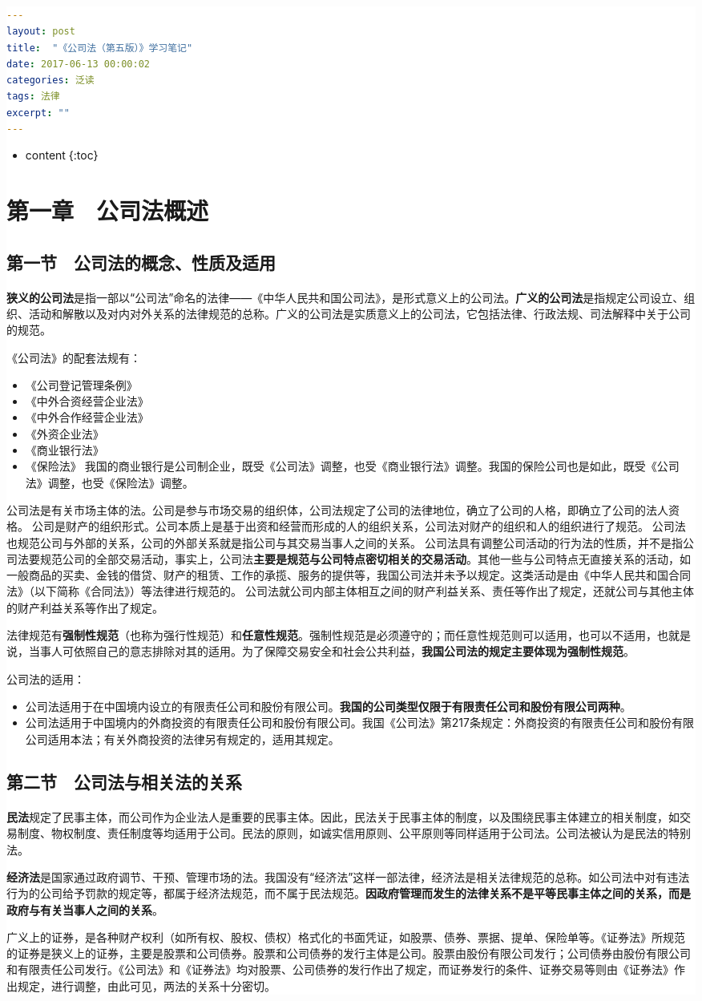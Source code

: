 ```yaml
---
layout: post
title:  "《公司法（第五版）》学习笔记"
date: 2017-06-13 00:00:02
categories: 泛读
tags: 法律
excerpt: ""
---
```


* content
{:toc}

# 第一章　公司法概述
## 第一节　公司法的概念、性质及适用
**狭义的公司法**是指一部以“公司法”命名的法律——《中华人民共和国公司法》，是形式意义上的公司法。**广义的公司法**是指规定公司设立、组织、活动和解散以及对内对外关系的法律规范的总称。广义的公司法是实质意义上的公司法，它包括法律、行政法规、司法解释中关于公司的规范。

《公司法》的配套法规有：
* 《公司登记管理条例》
* 《中外合资经营企业法》
* 《中外合作经营企业法》
* 《外资企业法》
* 《商业银行法》
* 《保险法》
我国的商业银行是公司制企业，既受《公司法》调整，也受《商业银行法》调整。我国的保险公司也是如此，既受《公司法》调整，也受《保险法》调整。

公司法是有关市场主体的法。公司是参与市场交易的组织体，公司法规定了公司的法律地位，确立了公司的人格，即确立了公司的法人资格。
公司是财产的组织形式。公司本质上是基于出资和经营而形成的人的组织关系，公司法对财产的组织和人的组织进行了规范。
公司法也规范公司与外部的关系，公司的外部关系就是指公司与其交易当事人之间的关系。
公司法具有调整公司活动的行为法的性质，并不是指公司法要规范公司的全部交易活动，事实上，公司法**主要是规范与公司特点密切相关的交易活动**。其他一些与公司特点无直接关系的活动，如一般商品的买卖、金钱的借贷、财产的租赁、工作的承揽、服务的提供等，我国公司法并未予以规定。这类活动是由《中华人民共和国合同法》（以下简称《合同法》）等法律进行规范的。
公司法就公司内部主体相互之间的财产利益关系、责任等作出了规定，还就公司与其他主体的财产利益关系等作出了规定。

法律规范有**强制性规范**（也称为强行性规范）和**任意性规范**。强制性规范是必须遵守的；而任意性规范则可以适用，也可以不适用，也就是说，当事人可依照自己的意志排除对其的适用。为了保障交易安全和社会公共利益，**我国公司法的规定主要体现为强制性规范**。

公司法的适用：
* 公司法适用于在中国境内设立的有限责任公司和股份有限公司。**我国的公司类型仅限于有限责任公司和股份有限公司两种**。
* 公司法适用于中国境内的外商投资的有限责任公司和股份有限公司。我国《公司法》第217条规定：外商投资的有限责任公司和股份有限公司适用本法；有关外商投资的法律另有规定的，适用其规定。

## 第二节　公司法与相关法的关系
**民法**规定了民事主体，而公司作为企业法人是重要的民事主体。因此，民法关于民事主体的制度，以及围绕民事主体建立的相关制度，如交易制度、物权制度、责任制度等均适用于公司。民法的原则，如诚实信用原则、公平原则等同样适用于公司法。公司法被认为是民法的特别法。

**经济法**是国家通过政府调节、干预、管理市场的法。我国没有“经济法”这样一部法律，经济法是相关法律规范的总称。如公司法中对有违法行为的公司给予罚款的规定等，都属于经济法规范，而不属于民法规范。**因政府管理而发生的法律关系不是平等民事主体之间的关系，而是政府与有关当事人之间的关系**。

广义上的证券，是各种财产权利（如所有权、股权、债权）格式化的书面凭证，如股票、债券、票据、提单、保险单等。《证券法》所规范的证券是狭义上的证券，主要是股票和公司债券。股票和公司债券的发行主体是公司。股票由股份有限公司发行；公司债券由股份有限公司和有限责任公司发行。《公司法》和《证券法》均对股票、公司债券的发行作出了规定，而证券发行的条件、证券交易等则由《证券法》作出规定，进行调整，由此可见，两法的关系十分密切。
